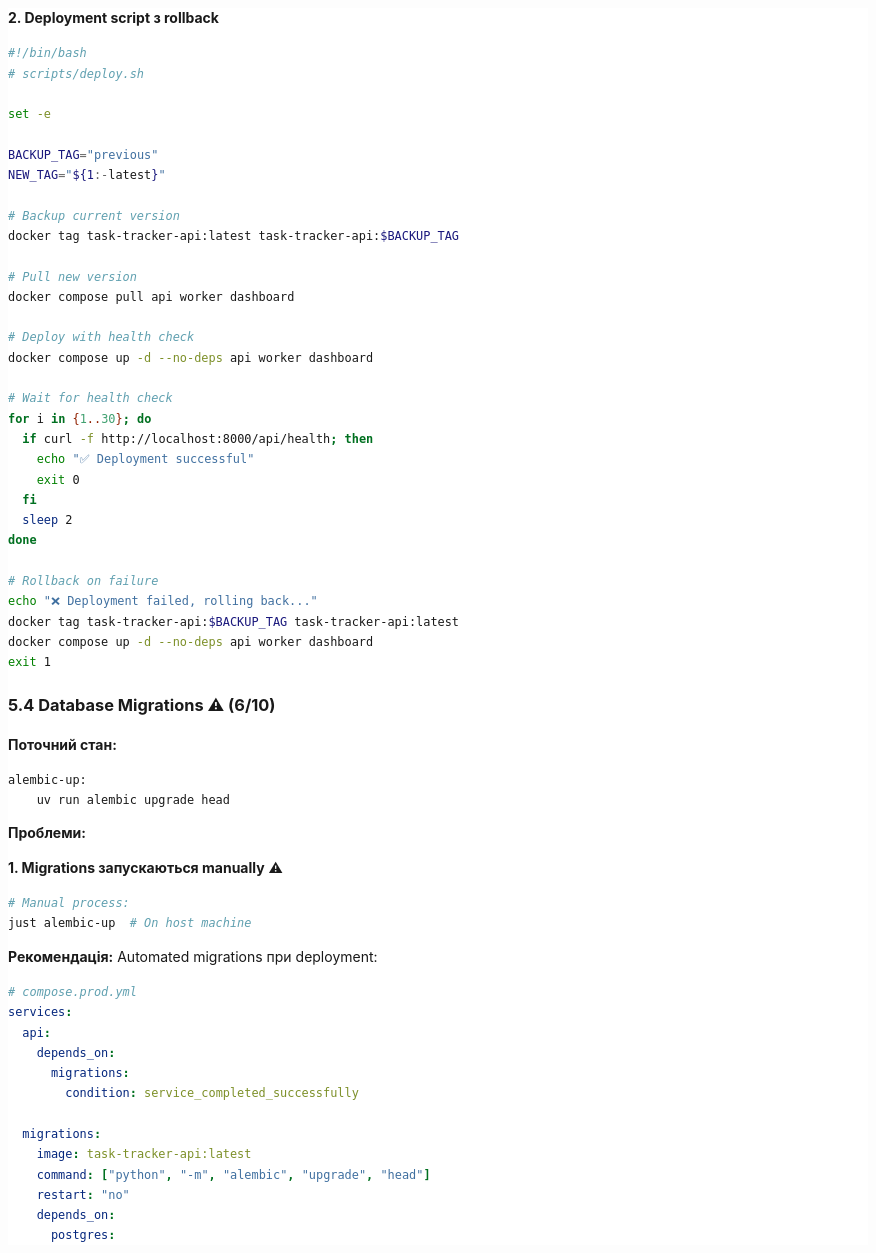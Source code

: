 **2. Deployment script з rollback**
```bash
#!/bin/bash
# scripts/deploy.sh

set -e

BACKUP_TAG="previous"
NEW_TAG="${1:-latest}"

# Backup current version
docker tag task-tracker-api:latest task-tracker-api:$BACKUP_TAG

# Pull new version
docker compose pull api worker dashboard

# Deploy with health check
docker compose up -d --no-deps api worker dashboard

# Wait for health check
for i in {1..30}; do
  if curl -f http://localhost:8000/api/health; then
    echo "✅ Deployment successful"
    exit 0
  fi
  sleep 2
done

# Rollback on failure
echo "❌ Deployment failed, rolling back..."
docker tag task-tracker-api:$BACKUP_TAG task-tracker-api:latest
docker compose up -d --no-deps api worker dashboard
exit 1
```

### 5.4 Database Migrations ⚠️ (6/10)

**Поточний стан:**
```justfile
alembic-up:
    uv run alembic upgrade head
```

**Проблеми:**

**1. Migrations запускаються manually** ⚠️
```bash
# Manual process:
just alembic-up  # On host machine
```

**Рекомендація:** Automated migrations при deployment:
```yaml
# compose.prod.yml
services:
  api:
    depends_on:
      migrations:
        condition: service_completed_successfully

  migrations:
    image: task-tracker-api:latest
    command: ["python", "-m", "alembic", "upgrade", "head"]
    restart: "no"
    depends_on:
      postgres:
```